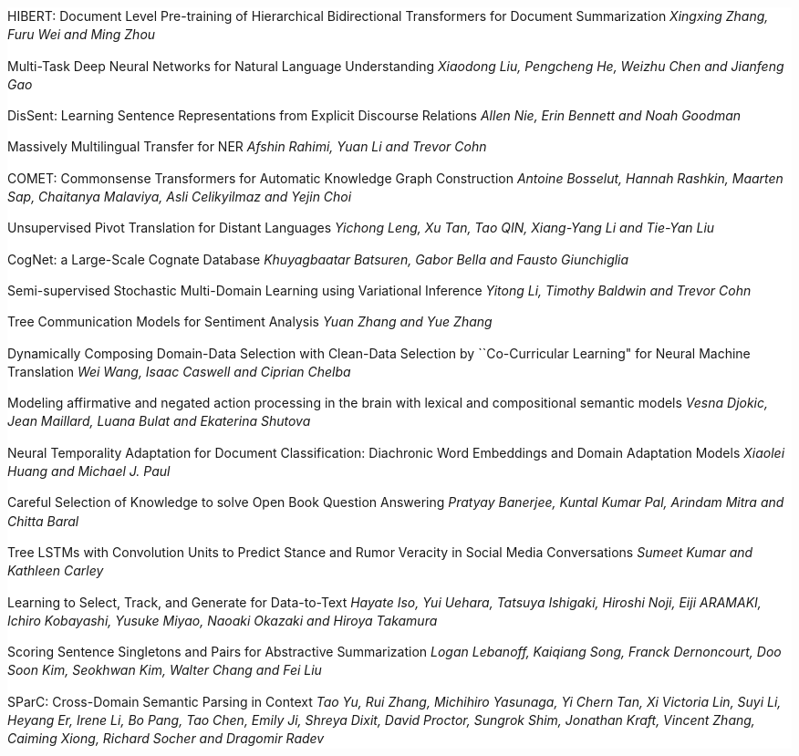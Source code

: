 HIBERT: Document Level Pre-training of Hierarchical Bidirectional Transformers for Document Summarization
*Xingxing Zhang, Furu Wei and Ming Zhou*

Multi-Task Deep Neural Networks for Natural Language Understanding
*Xiaodong Liu, Pengcheng He, Weizhu Chen and Jianfeng Gao*

DisSent: Learning Sentence Representations from Explicit Discourse Relations
*Allen Nie, Erin Bennett and Noah Goodman*

Massively Multilingual Transfer for NER
*Afshin Rahimi, Yuan Li and Trevor Cohn*

COMET: Commonsense Transformers for Automatic Knowledge Graph Construction
*Antoine Bosselut, Hannah Rashkin, Maarten Sap, Chaitanya Malaviya, Asli Celikyilmaz and Yejin Choi*

Unsupervised Pivot Translation for Distant Languages
*Yichong Leng, Xu Tan, Tao QIN, Xiang-Yang Li and Tie-Yan Liu*

CogNet: a Large-Scale Cognate Database
*Khuyagbaatar Batsuren, Gabor Bella and Fausto Giunchiglia*

Semi-supervised Stochastic Multi-Domain Learning using Variational Inference
*Yitong Li, Timothy Baldwin and Trevor Cohn*

Tree Communication Models for Sentiment Analysis
*Yuan Zhang and Yue Zhang*

Dynamically Composing Domain-Data Selection with Clean-Data Selection by ``Co-Curricular Learning" for Neural Machine Translation
*Wei Wang, Isaac Caswell and Ciprian Chelba*

Modeling affirmative and negated action processing in the brain with lexical and compositional semantic models
*Vesna Djokic, Jean Maillard, Luana Bulat and Ekaterina Shutova*

Neural Temporality Adaptation for Document Classification: Diachronic Word Embeddings and Domain Adaptation Models
*Xiaolei Huang and Michael J. Paul*

Careful Selection of Knowledge to solve Open Book Question Answering
*Pratyay Banerjee, Kuntal Kumar Pal, Arindam Mitra and Chitta Baral*

Tree LSTMs with Convolution Units to Predict Stance and Rumor Veracity in Social Media Conversations
*Sumeet Kumar and Kathleen Carley*

Learning to Select, Track, and Generate for Data-to-Text
*Hayate Iso, Yui Uehara, Tatsuya Ishigaki, Hiroshi Noji, Eiji ARAMAKI, Ichiro Kobayashi, Yusuke Miyao, Naoaki Okazaki and Hiroya Takamura*

Scoring Sentence Singletons and Pairs for Abstractive Summarization
*Logan Lebanoff, Kaiqiang Song, Franck Dernoncourt, Doo Soon Kim, Seokhwan Kim, Walter Chang and Fei Liu*

SParC: Cross-Domain Semantic Parsing in Context
*Tao Yu, Rui Zhang, Michihiro Yasunaga, Yi Chern Tan, Xi Victoria Lin, Suyi Li, Heyang Er, Irene Li, Bo Pang, Tao Chen, Emily Ji, Shreya Dixit, David Proctor, Sungrok Shim, Jonathan Kraft, Vincent Zhang, Caiming Xiong, Richard Socher and Dragomir Radev*
